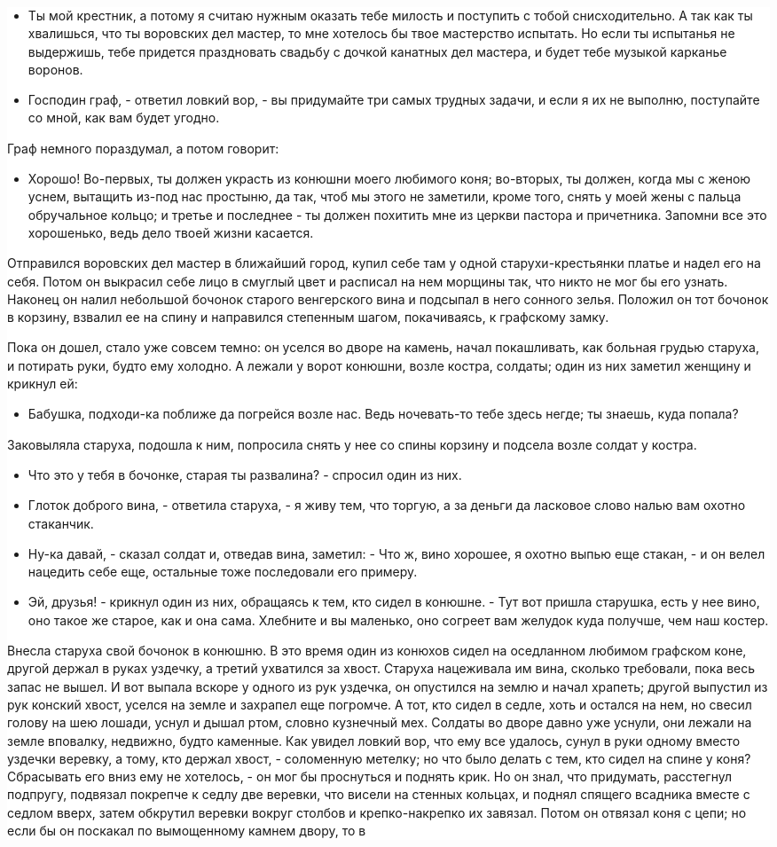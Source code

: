 - Ты мой крестник, а потому я считаю нужным оказать тебе милость и
поступить с тобой снисходительно. А так как ты хвалишься, что ты
воровских дел мастер, то мне хотелось бы твое мастерство испытать. Но
если ты испытанья не выдержишь, тебе придется праздновать свадьбу с
дочкой канатных дел мастера, и будет тебе музыкой карканье воронов.

- Господин граф, - ответил ловкий вор, - вы придумайте три самых
трудных задачи, и если я их не выполню, поступайте со мной, как вам
будет угодно.

Граф немного пораздумал, а потом говорит:

- Хорошо! Во-первых, ты должен украсть из конюшни моего любимого коня;
во-вторых, ты должен, когда мы с женою уснем, вытащить из-под нас
простыню, да так, чтоб мы этого не заметили, кроме того, снять у моей
жены с пальца обручальное кольцо; и третье и последнее - ты должен
похитить мне из церкви пастора и причетника. Запомни все это хорошенько,
ведь дело твоей жизни касается.

Отправился воровских дел мастер в ближайший город, купил себе там у
одной старухи-крестьянки платье и надел его на себя. Потом он выкрасил
себе лицо в смуглый цвет и расписал на нем морщины так, что никто не мог
бы его узнать. Наконец он налил небольшой бочонок старого венгерского
вина и подсыпал в него сонного зелья. Положил он тот бочонок в корзину,
взвалил ее на спину и направился степенным шагом, покачиваясь, к
графскому замку.

Пока он дошел, стало уже совсем темно: он уселся во дворе на камень,
начал покашливать, как больная грудью старуха, и потирать руки, будто
ему холодно. А лежали у ворот конюшни, возле костра, солдаты; один из
них заметил женщину и крикнул ей:

- Бабушка, подходи-ка поближе да погрейся возле нас. Ведь ночевать-то
тебе здесь негде; ты знаешь, куда попала?

Заковыляла старуха, подошла к ним, попросила снять у нее со спины
корзину и подсела возле солдат у костра.

- Что это у тебя в бочонке, старая ты развалина? - спросил один из них.

- Глоток доброго вина, - ответила старуха, - я живу тем, что торгую, а
за деньги да ласковое слово налью вам охотно стаканчик.

- Ну-ка давай, - сказал солдат и, отведав вина, заметил: - Что ж, вино
хорошее, я охотно выпью еще стакан, - и он велел нацедить себе еще,
остальные тоже последовали его примеру.

- Эй, друзья! - крикнул один из них, обращаясь к тем, кто сидел в
конюшне. - Тут вот пришла старушка, есть у нее вино, оно такое же
старое, как и она сама. Хлебните и вы маленько, оно согреет вам желудок
куда получше, чем наш костер.

Внесла старуха свой бочонок в конюшню. В это время один из конюхов сидел
на оседланном любимом графском коне, другой держал в руках уздечку, а
третий ухватился за хвост. Старуха нацеживала им вина, сколько
требовали, пока весь запас не вышел. И вот выпала вскоре у одного из рук
уздечка, он опустился на землю и начал храпеть; другой выпустил из рук
конский хвост, уселся на земле и захрапел еще погромче. А тот, кто сидел
в седле, хоть и остался на нем, но свесил голову на шею лошади, уснул и
дышал ртом, словно кузнечный мех. Солдаты во дворе давно уже уснули, они
лежали на земле вповалку, недвижно, будто каменные. Как увидел ловкий
вор, что ему все удалось, сунул в руки одному вместо уздечки веревку, а
тому, кто держал хвост, - соломенную метелку; но что было делать с тем,
кто сидел на спине у коня? Сбрасывать его вниз ему не хотелось, - он мог
бы проснуться и поднять крик. Но он знал, что придумать, расстегнул
подпругу, подвязал покрепче к седлу две веревки, что висели на стенных
кольцах, и поднял спящего всадника вместе с седлом вверх, затем обкрутил
веревки вокруг столбов и крепко-накрепко их завязал. Потом он отвязал
коня с цепи; но если бы он поскакал по вымощенному камнем двору, то в